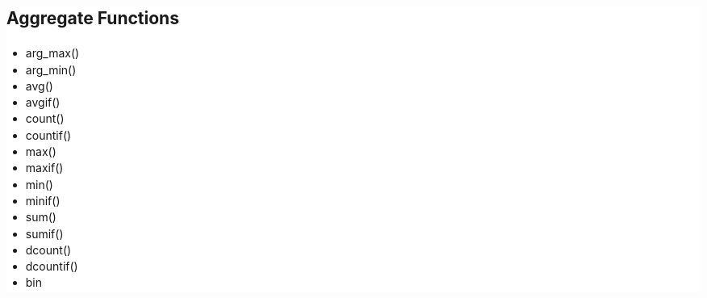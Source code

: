  ## Aggregate Functions
 - arg_max()
 - arg_min()
 - avg()
 - avgif()
 - count()
 - countif()
 - max()
 - maxif()
 - min()
 - minif()
 - sum()
 - sumif()
 - dcount()
 - dcountif()
 - bin

